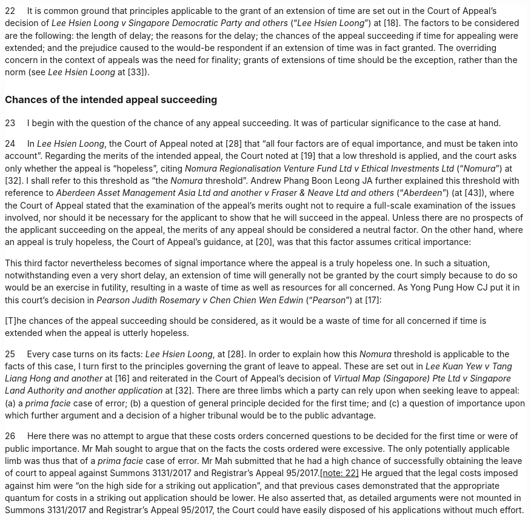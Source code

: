 22     It is common ground that principles applicable to the grant of an extension of time are set out in the Court of Appeal’s decision of _Lee Hsien Loong v Singapore Democratic Party and others_ (“_Lee Hsien Loong_”) at \[18\]. The factors to be considered are the following: the length of delay; the reasons for the delay; the chances of the appeal succeeding if time for appealing were extended; and the prejudice caused to the would-be respondent if an extension of time was in fact granted. The overriding concern in the context of appeals was the need for finality; grants of extensions of time should be the exception, rather than the norm (see _Lee Hsien Loong_ at \[33\]).

### Chances of the intended appeal succeeding

23     I begin with the question of the chance of any appeal succeeding. It was of particular significance to the case at hand.

24     In _Lee Hsien Loong_, the Court of Appeal noted at \[28\] that “all four factors are of equal importance, and must be taken into account”. Regarding the merits of the intended appeal, the Court noted at \[19\] that a low threshold is applied, and the court asks only whether the appeal is “hopeless”, citing _Nomura Regionalisation Venture Fund Ltd v Ethical Investments Ltd_ (“_Nomura_”) at \[32\]. I shall refer to this threshold as “the _Nomura_ threshold”. Andrew Phang Boon Leong JA further explained this threshold with reference to _Aberdeen Asset Management Asia Ltd and another v Fraser & Neave Ltd and others_ (“_Aberdeen_”) (at \[43\]), where the Court of Appeal stated that the examination of the appeal’s merits ought not to require a full-scale examination of the issues involved, nor should it be necessary for the applicant to show that he will succeed in the appeal. Unless there are no prospects of the applicant succeeding on the appeal, the merits of any appeal should be considered a neutral factor. On the other hand, where an appeal is truly hopeless, the Court of Appeal’s guidance, at \[20\], was that this factor assumes critical importance:

This third factor nevertheless becomes of signal importance where the appeal is a truly hopeless one. In such a situation, notwithstanding even a very short delay, an extension of time will generally not be granted by the court simply because to do so would be an exercise in futility, resulting in a waste of time as well as resources for all concerned. As Yong Pung How CJ put it in this court’s decision in _Pearson Judith Rosemary v Chen Chien Wen Edwin_ (“_Pearson_”) at \[17\]:

\[T\]he chances of the appeal succeeding should be considered, as it would be a waste of time for all concerned if time is extended when the appeal is utterly hopeless.

25     Every case turns on its facts: _Lee Hsien Loong_, at \[28\]. In order to explain how this _Nomura_ threshold is applicable to the facts of this case, I turn first to the principles governing the grant of leave to appeal. These are set out in _Lee Kuan Yew v Tang Liang Hong and another_ at \[16\] and reiterated in the Court of Appeal’s decision of _Virtual Map (Singapore) Pte Ltd v Singapore Land Authority and another application_ at \[32\]. There are three limbs which a party can rely upon when seeking leave to appeal: (a) a _prima facie_ case of error; (b) a question of general principle decided for the first time; and (c) a question of importance upon which further argument and a decision of a higher tribunal would be to the public advantage.

26     Here there was no attempt to argue that these costs orders concerned questions to be decided for the first time or were of public importance. Mr Mah sought to argue that on the facts the costs ordered were excessive. The only potentially applicable limb was thus that of a _prima facie_ case of error. Mr Mah submitted that he had a high chance of successfully obtaining the leave of court to appeal against Summons 3131/2017 and Registrar’s Appeal 95/2017.[\[note: 22\]](#Ftn_22) He argued that the legal costs imposed against him were “on the high side for a striking out application”, and that previous cases demonstrated that the appropriate quantum for costs in a striking out application should be lower. He also asserted that, as detailed arguments were not mounted in Summons 3131/2017 and Registrar’s Appeal 95/2017, the Court could have easily disposed of his applications without much effort.
